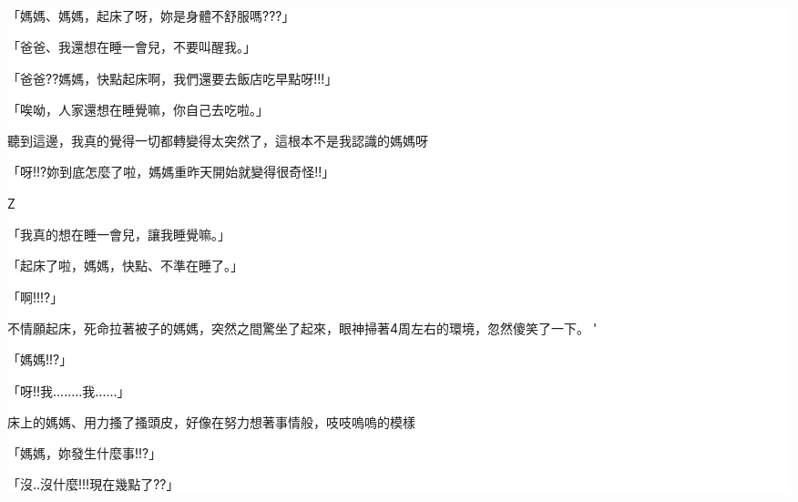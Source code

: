 「媽媽、媽媽，起床了呀，妳是身體不舒服嗎???」





「爸爸、我還想在睡一會兒，不要叫醒我。」





「爸爸??媽媽，快點起床啊，我們還要去飯店吃早點呀!!!」





「唉呦，人家還想在睡覺嘛，你自己去吃啦。」





聽到這邊，我真的覺得一切都轉變得太突然了，這根本不是我認識的媽媽呀



「呀!!?妳到底怎麼了啦，媽媽重昨天開始就變得很奇怪!!」

Z



「我真的想在睡一會兒，讓我睡覺嘛。」



「起床了啦，媽媽，快點、不準在睡了。」





「啊!!!?」



不情願起床，死命拉著被子的媽媽，突然之間驚坐了起來，眼神掃著4周左右的環境，忽然傻笑了一下。 '





「媽媽!!?」





「呀!!我........我......」





床上的媽媽、用力搔了搔頭皮，好像在努力想著事情般，吱吱嗚嗚的模樣





「媽媽，妳發生什麼事!!?」



「沒..沒什麼!!!現在幾點了??」

